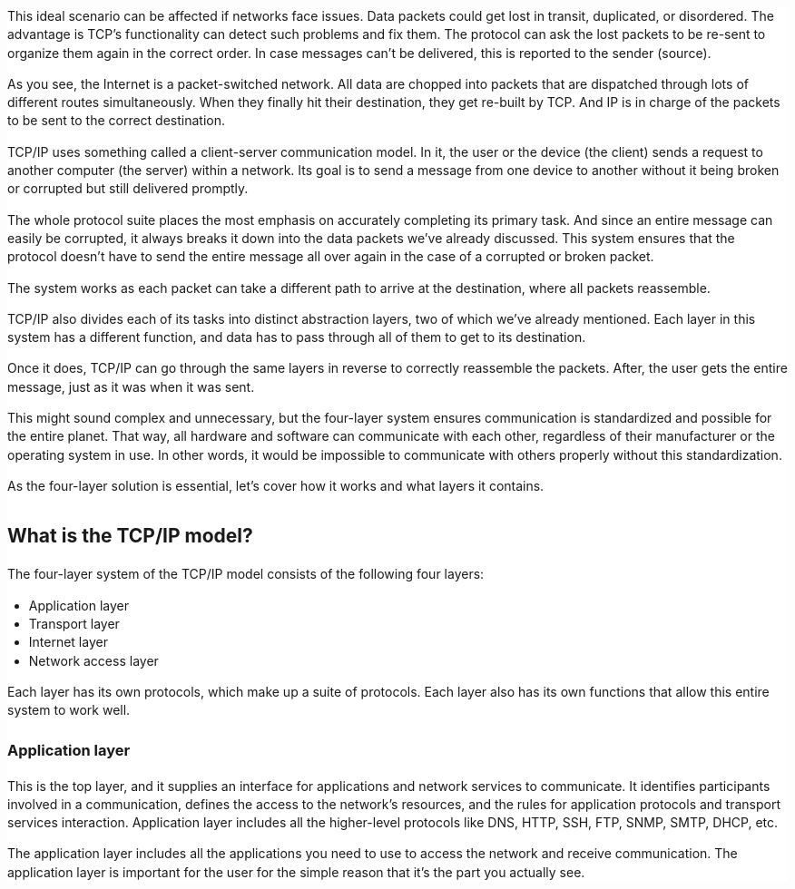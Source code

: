 This ideal scenario can be affected if networks face issues. Data packets could get lost in transit, duplicated, or disordered. The advantage is TCP’s functionality can detect such problems and fix them. The protocol can ask the lost packets to be re-sent to organize them again in the correct order. In case messages can’t be delivered, this is reported to the sender (source).

As you see, the Internet is a packet-switched network. All data are chopped into packets that are dispatched through lots of different routes simultaneously. When they finally hit their destination, they get re-built by TCP. And IP is in charge of the packets to be sent to the correct destination.

TCP/IP uses something called a client-server communication model. In it, the user or the device (the client) sends a request to another computer (the server) within a network. Its goal is to send a message from one device to another without it being broken or corrupted but still delivered promptly.  

The whole protocol suite places the most emphasis on accurately completing its primary task. And since an entire message can easily be corrupted, it always breaks it down into the data packets we’ve already discussed. This system ensures that the protocol doesn’t have to send the entire message all over again in the case of a corrupted or broken packet.

The system works as each packet can take a different path to arrive at the destination, where all packets reassemble.

TCP/IP also divides each of its tasks into distinct abstraction layers, two of which we’ve already mentioned. Each layer in this system has a different function, and data has to pass through all of them to get to its destination.

Once it does, TCP/IP can go through the same layers in reverse to correctly reassemble the packets. After, the user gets the entire message, just as it was when it was sent.

This might sound complex and unnecessary, but the four-layer system ensures communication is standardized and possible for the entire planet. That way, all hardware and software can communicate with each other, regardless of their manufacturer or the operating system in use. In other words, it would be impossible to communicate with others properly without this standardization.

As the four-layer solution is essential, let’s cover how it works and what layers it contains.

## What is the TCP/IP model?

The four-layer system of the TCP/IP model consists of the following four layers:

- Application layer
- Transport layer
- Internet layer
- Network access layer

Each layer has its own protocols, which make up a suite of protocols. Each layer also has its own functions that allow this entire system to work well.

### Application layer

This is the top layer, and it supplies an interface for applications and network services to communicate. It identifies participants involved in a communication, defines the access to the network’s resources, and the rules for application protocols and transport services interaction. Application layer includes all the higher-level protocols like DNS, HTTP, SSH, FTP, SNMP, SMTP, DHCP, etc.

The application layer includes all the applications you need to use to access the network and receive communication. The application layer is important for the user for the simple reason that it’s the part you actually see.
